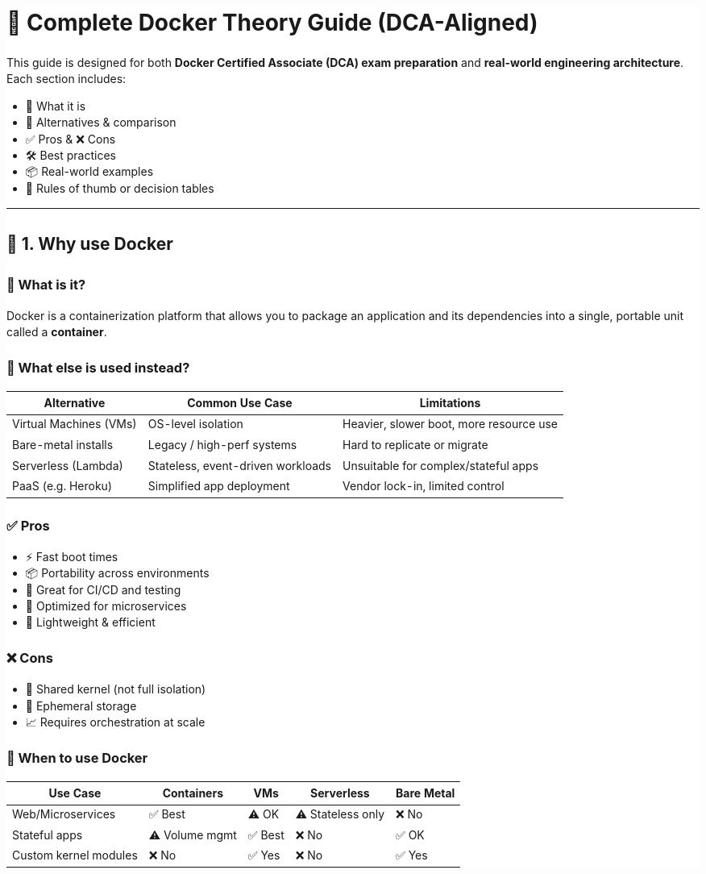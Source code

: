 
# 🐳 Complete Docker Theory Guide (DCA-Aligned)

This guide is designed for both **Docker Certified Associate (DCA) exam preparation** and **real-world engineering architecture**. Each section includes:

- 📌 What it is
- 🔧 Alternatives & comparison
- ✅ Pros & ❌ Cons
- 🛠 Best practices
- 📦 Real-world examples
- 🧠 Rules of thumb or decision tables

---

## 🔹 1. Why use Docker

### 📌 What is it?

Docker is a containerization platform that allows you to package an application and its dependencies into a single, portable unit called a **container**.

### 🔧 What else is used instead?

| Alternative           | Common Use Case                         | Limitations                                         |
|-----------------------|------------------------------------------|-----------------------------------------------------|
| Virtual Machines (VMs) | OS-level isolation                      | Heavier, slower boot, more resource use             |
| Bare-metal installs    | Legacy / high-perf systems              | Hard to replicate or migrate                        |
| Serverless (Lambda)    | Stateless, event-driven workloads       | Unsuitable for complex/stateful apps                |
| PaaS (e.g. Heroku)     | Simplified app deployment               | Vendor lock-in, limited control                     |

### ✅ Pros

- ⚡ Fast boot times
- 📦 Portability across environments
- 🧪 Great for CI/CD and testing
- 🚀 Optimized for microservices
- 🔁 Lightweight & efficient

### ❌ Cons

- 🔐 Shared kernel (not full isolation)
- 📂 Ephemeral storage
- 📈 Requires orchestration at scale

### 📌 When to use Docker

| Use Case                  | Containers | VMs   | Serverless | Bare Metal |
|---------------------------|------------|-------|------------|------------|
| Web/Microservices         | ✅ Best    | ⚠️ OK | ⚠️ Stateless only | ❌ No       |
| Stateful apps             | ⚠️ Volume mgmt | ✅ Best | ❌ No       | ✅ OK       |
| Custom kernel modules     | ❌ No      | ✅ Yes| ❌ No       | ✅ Yes      |
